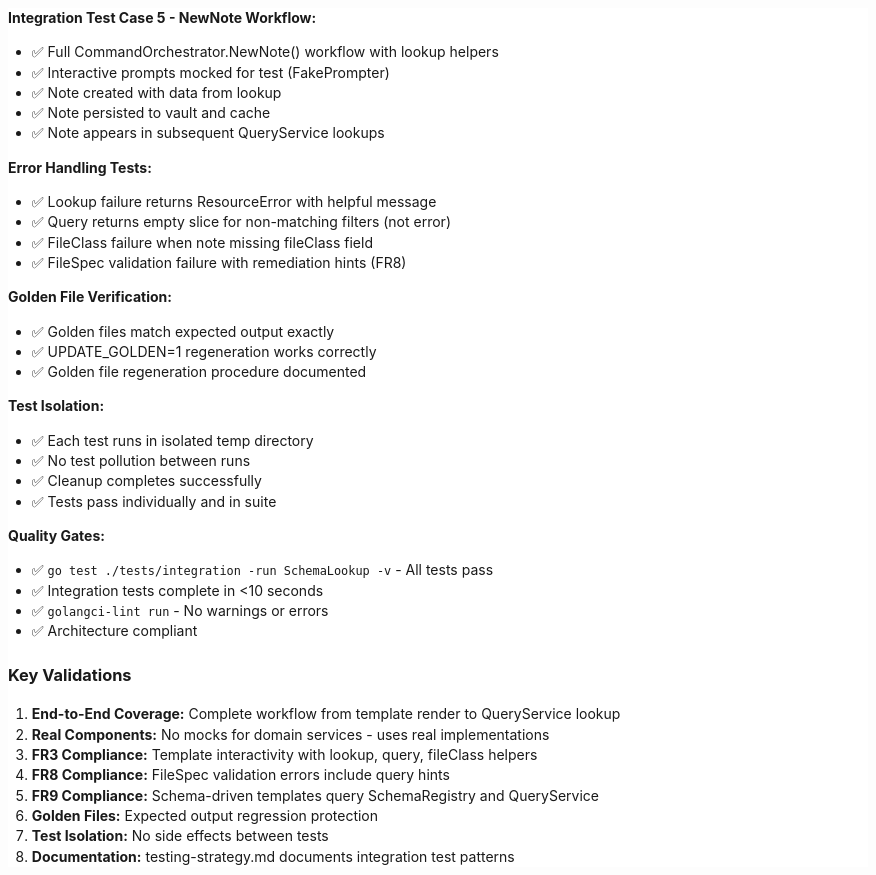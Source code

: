 **Integration Test Case 5 - NewNote Workflow:**

- ✅ Full CommandOrchestrator.NewNote() workflow with lookup helpers
- ✅ Interactive prompts mocked for test (FakePrompter)
- ✅ Note created with data from lookup
- ✅ Note persisted to vault and cache
- ✅ Note appears in subsequent QueryService lookups

**Error Handling Tests:**

- ✅ Lookup failure returns ResourceError with helpful message
- ✅ Query returns empty slice for non-matching filters (not error)
- ✅ FileClass failure when note missing fileClass field
- ✅ FileSpec validation failure with remediation hints (FR8)

**Golden File Verification:**

- ✅ Golden files match expected output exactly
- ✅ UPDATE_GOLDEN=1 regeneration works correctly
- ✅ Golden file regeneration procedure documented

**Test Isolation:**

- ✅ Each test runs in isolated temp directory
- ✅ No test pollution between runs
- ✅ Cleanup completes successfully
- ✅ Tests pass individually and in suite

**Quality Gates:**

- ✅ `go test ./tests/integration -run SchemaLookup -v` - All tests pass
- ✅ Integration tests complete in <10 seconds
- ✅ `golangci-lint run` - No warnings or errors
- ✅ Architecture compliant

### Key Validations

1. **End-to-End Coverage:** Complete workflow from template render to QueryService lookup
2. **Real Components:** No mocks for domain services - uses real implementations
3. **FR3 Compliance:** Template interactivity with lookup, query, fileClass helpers
4. **FR8 Compliance:** FileSpec validation errors include query hints
5. **FR9 Compliance:** Schema-driven templates query SchemaRegistry and QueryService
6. **Golden Files:** Expected output regression protection
7. **Test Isolation:** No side effects between tests
8. **Documentation:** testing-strategy.md documents integration test patterns
